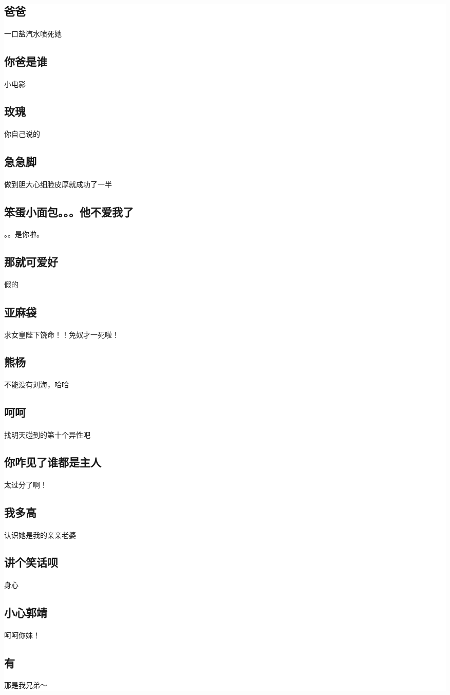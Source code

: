 ## 爸爸
一口盐汽水喷死她

## 你爸是谁
小电影

## 玫瑰
你自己说的

## 急急脚
做到胆大心细脸皮厚就成功了一半

## 笨蛋小面包。。。他不爱我了
。。是你啦。

## 那就可爱好
假的

## 亚麻袋
求女皇陛下饶命！！免奴才一死啦！

## 熊杨
不能没有刘海，哈哈

## 呵呵
找明天碰到的第十个异性吧

## 你咋见了谁都是主人
太过分了啊！

## 我多高
认识她是我的亲亲老婆

## 讲个笑话呗
身心

## 小心郭靖
呵呵你妹！

## 有
那是我兄弟～
